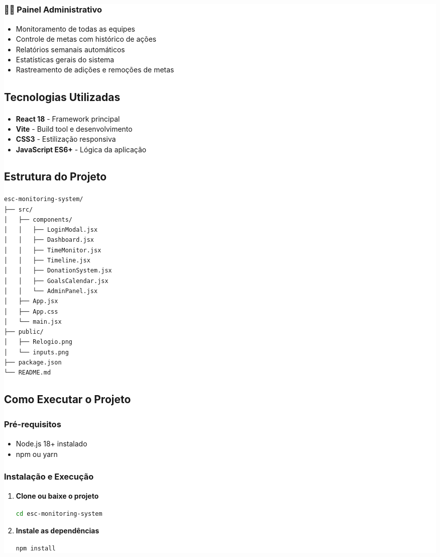 ### 👨‍💼 Painel Administrativo
- Monitoramento de todas as equipes
- Controle de metas com histórico de ações
- Relatórios semanais automáticos
- Estatísticas gerais do sistema
- Rastreamento de adições e remoções de metas

## Tecnologias Utilizadas

- **React 18** - Framework principal
- **Vite** - Build tool e desenvolvimento
- **CSS3** - Estilização responsiva
- **JavaScript ES6+** - Lógica da aplicação

## Estrutura do Projeto

```
esc-monitoring-system/
├── src/
│   ├── components/
│   │   ├── LoginModal.jsx
│   │   ├── Dashboard.jsx
│   │   ├── TimeMonitor.jsx
│   │   ├── Timeline.jsx
│   │   ├── DonationSystem.jsx
│   │   ├── GoalsCalendar.jsx
│   │   └── AdminPanel.jsx
│   ├── App.jsx
│   ├── App.css
│   └── main.jsx
├── public/
│   ├── Relogio.png
│   └── inputs.png
├── package.json
└── README.md
```

## Como Executar o Projeto

### Pré-requisitos
- Node.js 18+ instalado
- npm ou yarn

### Instalação e Execução

1. **Clone ou baixe o projeto**
   ```bash
   cd esc-monitoring-system
   ```

2. **Instale as dependências**
   ```bash
   npm install
   ```
